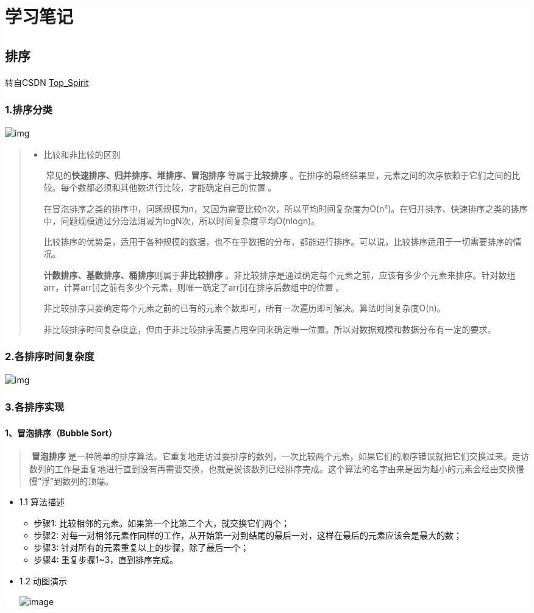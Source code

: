 # 学习笔记



## 排序

转自CSDN [Top_Spirit](https://blog.csdn.net/weixin_41190227/article/details/86600821)

### 1.排序分类

![img](C:\Users\HAS20\Sys\Coding\git\algo\algorithm010\Week08\NOTE.assets\aHR0cHM6Ly9pbWFnZXMyMDE3LmNuYmxvZ3MuY29tL2Jsb2cvODQ5NTg5LzIwMTcxMC84NDk1ODktMjAxNzEwMTUyMzMyMjA2MzctMTA1NTA4ODExOC5wbmc.jfif)

> - 比较和非比较的区别
>
>   ​    常见的**快速排序、归并排序、堆排序、冒泡排序** 等属于**比较排序** 。在排序的最终结果里，元素之间的次序依赖于它们之间的比较。每个数都必须和其他数进行比较，才能确定自己的位置 。
>
>   ​    在冒泡排序之类的排序中，问题规模为n，又因为需要比较n次，所以平均时间复杂度为O(n²)。在归并排序、快速排序之类的排序中，问题规模通过分治法消减为logN次，所以时间复杂度平均O(nlogn)。
>
>   ​    比较排序的优势是，适用于各种规模的数据，也不在乎数据的分布，都能进行排序。可以说，比较排序适用于一切需要排序的情况。
>
>   ​    **计数排序、基数排序、桶排序**则属于**非比较排序** 。非比较排序是通过确定每个元素之前，应该有多少个元素来排序。针对数组arr，计算arr[i]之前有多少个元素，则唯一确定了arr[i]在排序后数组中的位置 。
>
>   ​    非比较排序只要确定每个元素之前的已有的元素个数即可，所有一次遍历即可解决。算法时间复杂度O(n)。
>
>   ​    非比较排序时间复杂度底，但由于非比较排序需要占用空间来确定唯一位置。所以对数据规模和数据分布有一定的要求。



### 2.各排序时间复杂度

![img](C:\Users\HAS20\Sys\Coding\git\algo\algorithm010\Week08\NOTE.assets\aHR0cHM6Ly9pbWFnZXMyMDE3LmNuYmxvZ3MuY29tL2Jsb2cvODQ5NTg5LzIwMTcxMC84NDk1ODktMjAxNzEwMTUyMzMwNDMxNjgtMTg2NzgxNzg2OS5wbmc.jfif)



### 3.各排序实现

#### 1、冒泡排序（Bubble Sort）

> ​    **冒泡排序** 是一种简单的排序算法。它重复地走访过要排序的数列，一次比较两个元素，如果它们的顺序错误就把它们交换过来。走访数列的工作是重复地进行直到没有再需要交换，也就是说该数列已经排序完成。这个算法的名字由来是因为越小的元素会经由交换慢慢“浮”到数列的顶端。

- 1.1 算法描述

  - 步骤1: 比较相邻的元素。如果第一个比第二个大，就交换它们两个；
  - 步骤2: 对每一对相邻元素作同样的工作，从开始第一对到结尾的最后一对，这样在最后的元素应该会是最大的数；
  - 步骤3: 针对所有的元素重复以上的步骤，除了最后一个；
  - 步骤4: 重复步骤1~3，直到排序完成。

- 1.2 动图演示

  ![image](https://imgconvert.csdnimg.cn/aHR0cHM6Ly9pbWFnZXMyMDE3LmNuYmxvZ3MuY29tL2Jsb2cvODQ5NTg5LzIwMTcxMC84NDk1ODktMjAxNzEwMTUyMjMyMzg0NDktMjE0NjE2OTE5Ny5naWY)
